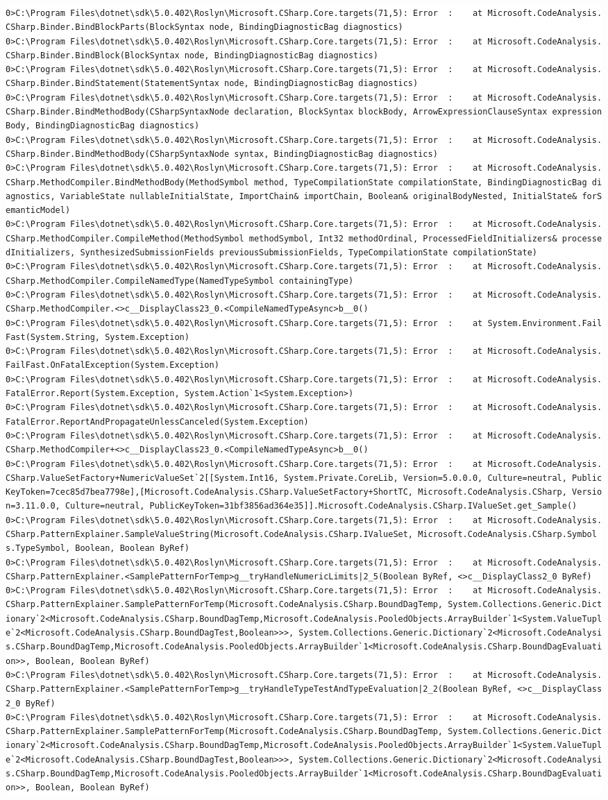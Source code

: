     0>C:\Program Files\dotnet\sdk\5.0.402\Roslyn\Microsoft.CSharp.Core.targets(71,5): Error  :    at Microsoft.CodeAnalysis.CSharp.Binder.BindBlockParts(BlockSyntax node, BindingDiagnosticBag diagnostics)
    0>C:\Program Files\dotnet\sdk\5.0.402\Roslyn\Microsoft.CSharp.Core.targets(71,5): Error  :    at Microsoft.CodeAnalysis.CSharp.Binder.BindBlock(BlockSyntax node, BindingDiagnosticBag diagnostics)
    0>C:\Program Files\dotnet\sdk\5.0.402\Roslyn\Microsoft.CSharp.Core.targets(71,5): Error  :    at Microsoft.CodeAnalysis.CSharp.Binder.BindStatement(StatementSyntax node, BindingDiagnosticBag diagnostics)
    0>C:\Program Files\dotnet\sdk\5.0.402\Roslyn\Microsoft.CSharp.Core.targets(71,5): Error  :    at Microsoft.CodeAnalysis.CSharp.Binder.BindMethodBody(CSharpSyntaxNode declaration, BlockSyntax blockBody, ArrowExpressionClauseSyntax expressionBody, BindingDiagnosticBag diagnostics)
    0>C:\Program Files\dotnet\sdk\5.0.402\Roslyn\Microsoft.CSharp.Core.targets(71,5): Error  :    at Microsoft.CodeAnalysis.CSharp.Binder.BindMethodBody(CSharpSyntaxNode syntax, BindingDiagnosticBag diagnostics)
    0>C:\Program Files\dotnet\sdk\5.0.402\Roslyn\Microsoft.CSharp.Core.targets(71,5): Error  :    at Microsoft.CodeAnalysis.CSharp.MethodCompiler.BindMethodBody(MethodSymbol method, TypeCompilationState compilationState, BindingDiagnosticBag diagnostics, VariableState nullableInitialState, ImportChain& importChain, Boolean& originalBodyNested, InitialState& forSemanticModel)
    0>C:\Program Files\dotnet\sdk\5.0.402\Roslyn\Microsoft.CSharp.Core.targets(71,5): Error  :    at Microsoft.CodeAnalysis.CSharp.MethodCompiler.CompileMethod(MethodSymbol methodSymbol, Int32 methodOrdinal, ProcessedFieldInitializers& processedInitializers, SynthesizedSubmissionFields previousSubmissionFields, TypeCompilationState compilationState)
    0>C:\Program Files\dotnet\sdk\5.0.402\Roslyn\Microsoft.CSharp.Core.targets(71,5): Error  :    at Microsoft.CodeAnalysis.CSharp.MethodCompiler.CompileNamedType(NamedTypeSymbol containingType)
    0>C:\Program Files\dotnet\sdk\5.0.402\Roslyn\Microsoft.CSharp.Core.targets(71,5): Error  :    at Microsoft.CodeAnalysis.CSharp.MethodCompiler.<>c__DisplayClass23_0.<CompileNamedTypeAsync>b__0()
    0>C:\Program Files\dotnet\sdk\5.0.402\Roslyn\Microsoft.CSharp.Core.targets(71,5): Error  :    at System.Environment.FailFast(System.String, System.Exception)
    0>C:\Program Files\dotnet\sdk\5.0.402\Roslyn\Microsoft.CSharp.Core.targets(71,5): Error  :    at Microsoft.CodeAnalysis.FailFast.OnFatalException(System.Exception)
    0>C:\Program Files\dotnet\sdk\5.0.402\Roslyn\Microsoft.CSharp.Core.targets(71,5): Error  :    at Microsoft.CodeAnalysis.FatalError.Report(System.Exception, System.Action`1<System.Exception>)
    0>C:\Program Files\dotnet\sdk\5.0.402\Roslyn\Microsoft.CSharp.Core.targets(71,5): Error  :    at Microsoft.CodeAnalysis.FatalError.ReportAndPropagateUnlessCanceled(System.Exception)
    0>C:\Program Files\dotnet\sdk\5.0.402\Roslyn\Microsoft.CSharp.Core.targets(71,5): Error  :    at Microsoft.CodeAnalysis.CSharp.MethodCompiler+<>c__DisplayClass23_0.<CompileNamedTypeAsync>b__0()
    0>C:\Program Files\dotnet\sdk\5.0.402\Roslyn\Microsoft.CSharp.Core.targets(71,5): Error  :    at Microsoft.CodeAnalysis.CSharp.ValueSetFactory+NumericValueSet`2[[System.Int16, System.Private.CoreLib, Version=5.0.0.0, Culture=neutral, PublicKeyToken=7cec85d7bea7798e],[Microsoft.CodeAnalysis.CSharp.ValueSetFactory+ShortTC, Microsoft.CodeAnalysis.CSharp, Version=3.11.0.0, Culture=neutral, PublicKeyToken=31bf3856ad364e35]].Microsoft.CodeAnalysis.CSharp.IValueSet.get_Sample()
    0>C:\Program Files\dotnet\sdk\5.0.402\Roslyn\Microsoft.CSharp.Core.targets(71,5): Error  :    at Microsoft.CodeAnalysis.CSharp.PatternExplainer.SampleValueString(Microsoft.CodeAnalysis.CSharp.IValueSet, Microsoft.CodeAnalysis.CSharp.Symbols.TypeSymbol, Boolean, Boolean ByRef)
    0>C:\Program Files\dotnet\sdk\5.0.402\Roslyn\Microsoft.CSharp.Core.targets(71,5): Error  :    at Microsoft.CodeAnalysis.CSharp.PatternExplainer.<SamplePatternForTemp>g__tryHandleNumericLimits|2_5(Boolean ByRef, <>c__DisplayClass2_0 ByRef)
    0>C:\Program Files\dotnet\sdk\5.0.402\Roslyn\Microsoft.CSharp.Core.targets(71,5): Error  :    at Microsoft.CodeAnalysis.CSharp.PatternExplainer.SamplePatternForTemp(Microsoft.CodeAnalysis.CSharp.BoundDagTemp, System.Collections.Generic.Dictionary`2<Microsoft.CodeAnalysis.CSharp.BoundDagTemp,Microsoft.CodeAnalysis.PooledObjects.ArrayBuilder`1<System.ValueTuple`2<Microsoft.CodeAnalysis.CSharp.BoundDagTest,Boolean>>>, System.Collections.Generic.Dictionary`2<Microsoft.CodeAnalysis.CSharp.BoundDagTemp,Microsoft.CodeAnalysis.PooledObjects.ArrayBuilder`1<Microsoft.CodeAnalysis.CSharp.BoundDagEvaluation>>, Boolean, Boolean ByRef)
    0>C:\Program Files\dotnet\sdk\5.0.402\Roslyn\Microsoft.CSharp.Core.targets(71,5): Error  :    at Microsoft.CodeAnalysis.CSharp.PatternExplainer.<SamplePatternForTemp>g__tryHandleTypeTestAndTypeEvaluation|2_2(Boolean ByRef, <>c__DisplayClass2_0 ByRef)
    0>C:\Program Files\dotnet\sdk\5.0.402\Roslyn\Microsoft.CSharp.Core.targets(71,5): Error  :    at Microsoft.CodeAnalysis.CSharp.PatternExplainer.SamplePatternForTemp(Microsoft.CodeAnalysis.CSharp.BoundDagTemp, System.Collections.Generic.Dictionary`2<Microsoft.CodeAnalysis.CSharp.BoundDagTemp,Microsoft.CodeAnalysis.PooledObjects.ArrayBuilder`1<System.ValueTuple`2<Microsoft.CodeAnalysis.CSharp.BoundDagTest,Boolean>>>, System.Collections.Generic.Dictionary`2<Microsoft.CodeAnalysis.CSharp.BoundDagTemp,Microsoft.CodeAnalysis.PooledObjects.ArrayBuilder`1<Microsoft.CodeAnalysis.CSharp.BoundDagEvaluation>>, Boolean, Boolean ByRef)